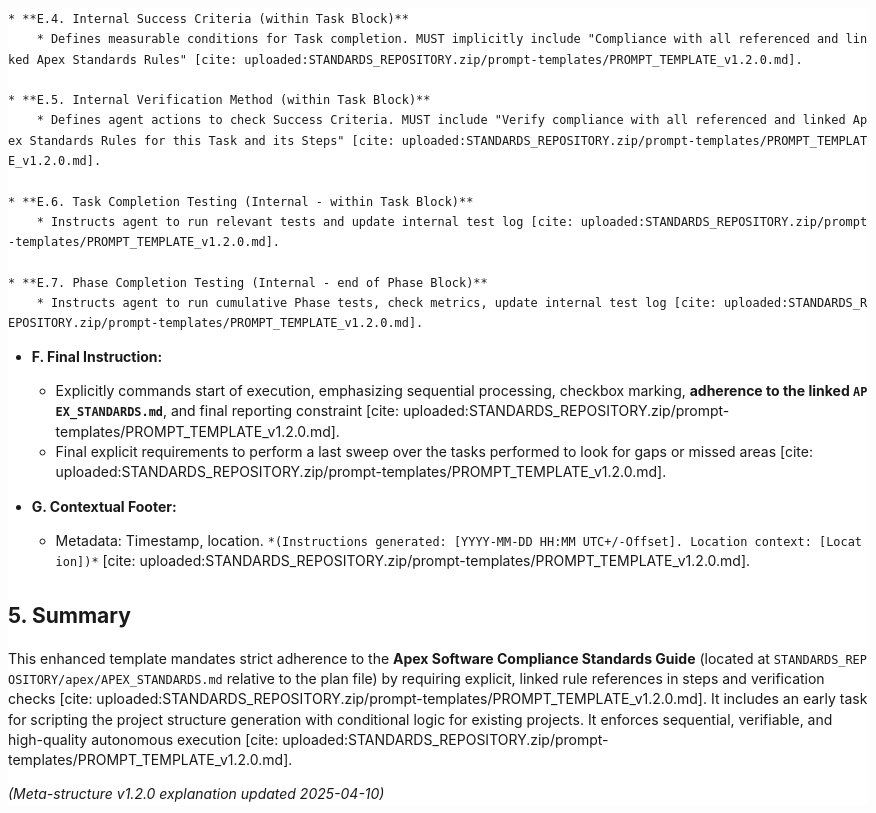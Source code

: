     * **E.4. Internal Success Criteria (within Task Block)**
        * Defines measurable conditions for Task completion. MUST implicitly include "Compliance with all referenced and linked Apex Standards Rules" [cite: uploaded:STANDARDS_REPOSITORY.zip/prompt-templates/PROMPT_TEMPLATE_v1.2.0.md].

    * **E.5. Internal Verification Method (within Task Block)**
        * Defines agent actions to check Success Criteria. MUST include "Verify compliance with all referenced and linked Apex Standards Rules for this Task and its Steps" [cite: uploaded:STANDARDS_REPOSITORY.zip/prompt-templates/PROMPT_TEMPLATE_v1.2.0.md].

    * **E.6. Task Completion Testing (Internal - within Task Block)**
        * Instructs agent to run relevant tests and update internal test log [cite: uploaded:STANDARDS_REPOSITORY.zip/prompt-templates/PROMPT_TEMPLATE_v1.2.0.md].

    * **E.7. Phase Completion Testing (Internal - end of Phase Block)**
        * Instructs agent to run cumulative Phase tests, check metrics, update internal test log [cite: uploaded:STANDARDS_REPOSITORY.zip/prompt-templates/PROMPT_TEMPLATE_v1.2.0.md].

* **F. Final Instruction:**
    * Explicitly commands start of execution, emphasizing sequential processing, checkbox marking, **adherence to the linked `APEX_STANDARDS.md`**, and final reporting constraint [cite: uploaded:STANDARDS_REPOSITORY.zip/prompt-templates/PROMPT_TEMPLATE_v1.2.0.md].
    * Final explicit requirements to perform a last sweep over the tasks performed to look for gaps or missed areas [cite: uploaded:STANDARDS_REPOSITORY.zip/prompt-templates/PROMPT_TEMPLATE_v1.2.0.md].

* **G. Contextual Footer:**
    * Metadata: Timestamp, location. `*(Instructions generated: [YYYY-MM-DD HH:MM UTC+/-Offset]. Location context: [Location])*` [cite: uploaded:STANDARDS_REPOSITORY.zip/prompt-templates/PROMPT_TEMPLATE_v1.2.0.md].

## 5. Summary
This enhanced template mandates strict adherence to the **Apex Software Compliance Standards Guide** (located at `STANDARDS_REPOSITORY/apex/APEX_STANDARDS.md` relative to the plan file) by requiring explicit, linked rule references in steps and verification checks [cite: uploaded:STANDARDS_REPOSITORY.zip/prompt-templates/PROMPT_TEMPLATE_v1.2.0.md]. It includes an early task for scripting the project structure generation with conditional logic for existing projects. It enforces sequential, verifiable, and high-quality autonomous execution [cite: uploaded:STANDARDS_REPOSITORY.zip/prompt-templates/PROMPT_TEMPLATE_v1.2.0.md].

*(Meta-structure v1.2.0 explanation updated 2025-04-10)*